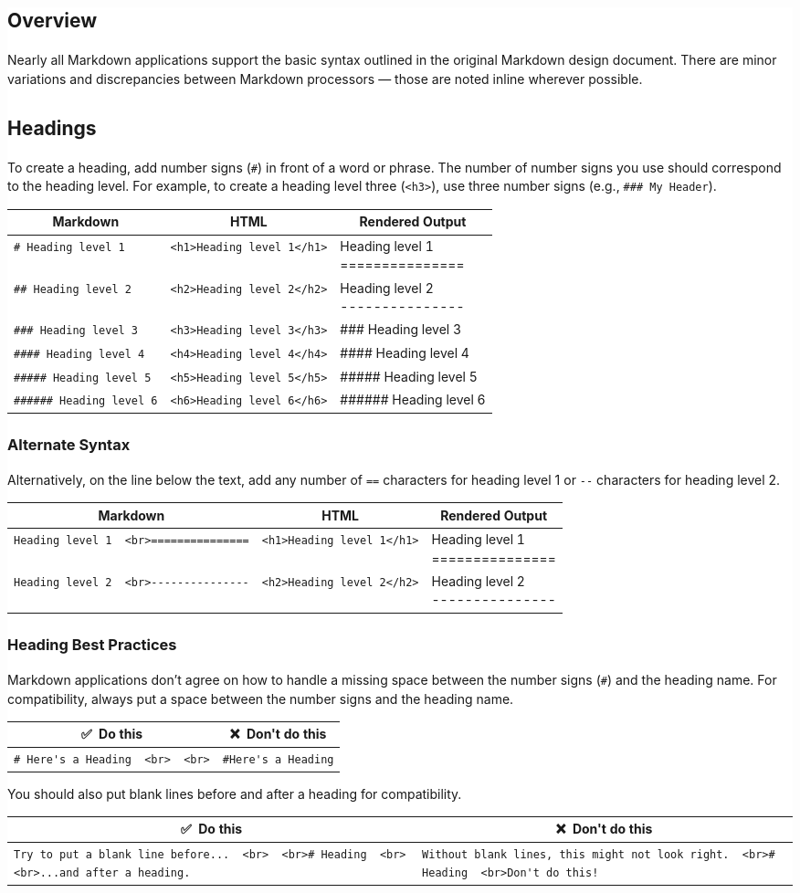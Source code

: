 Overview[](#overview)
---------------------

Nearly all Markdown applications support the basic syntax outlined in the original Markdown design document. There are minor variations and discrepancies between Markdown processors — those are noted inline wherever possible.

Headings[](#headings)
---------------------

To create a heading, add number signs (`#`) in front of a word or phrase. The number of number signs you use should correspond to the heading level. For example, to create a heading level three (`<h3>`), use three number signs (e.g., `### My Header`).

| Markdown | HTML | Rendered Output |
| --- | --- | --- |
| `# Heading level 1` | `<h1>Heading level 1</h1>` | Heading level 1<br>=============== |
| `## Heading level 2` | `<h2>Heading level 2</h2>` | Heading level 2<br>--------------- |
| `### Heading level 3` | `<h3>Heading level 3</h3>` | ### Heading level 3 |
| `#### Heading level 4` | `<h4>Heading level 4</h4>` | #### Heading level 4 |
| `##### Heading level 5` | `<h5>Heading level 5</h5>` | ##### Heading level 5 |
| `###### Heading level 6` | `<h6>Heading level 6</h6>` | ###### Heading level 6 |

### Alternate Syntax[](#alternate-syntax)

Alternatively, on the line below the text, add any number of `==` characters for heading level 1 or `--` characters for heading level 2.

| Markdown | HTML | Rendered Output |
| --- | --- | --- |
| `Heading level 1  <br>===============` | `<h1>Heading level 1</h1>` | Heading level 1<br>=============== |
| `Heading level 2  <br>---------------` | `<h2>Heading level 2</h2>` | Heading level 2<br>--------------- |

### Heading Best Practices[](#heading-best-practices)

Markdown applications don’t agree on how to handle a missing space between the number signs (`#`) and the heading name. For compatibility, always put a space between the number signs and the heading name.

| ✅  Do this | ❌  Don't do this |
| --- | --- |
| `# Here's a Heading  <br>  <br>` | `#Here's a Heading` |

You should also put blank lines before and after a heading for compatibility.

| ✅  Do this | ❌  Don't do this |
| --- | --- |
| `Try to put a blank line before...  <br>  <br># Heading  <br>  <br>...and after a heading.` | `Without blank lines, this might not look right.  <br># Heading  <br>Don't do this!` |
